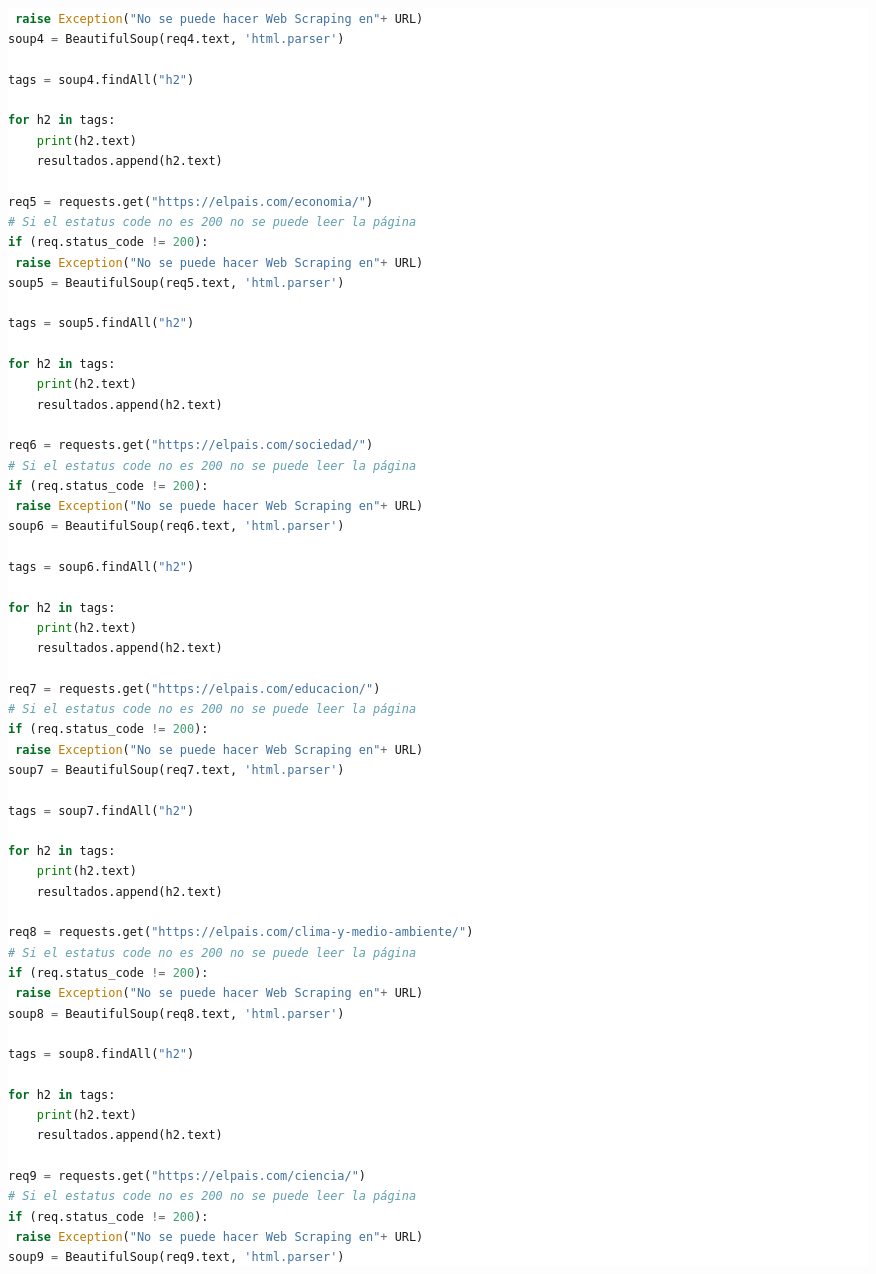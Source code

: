 ```python
 raise Exception("No se puede hacer Web Scraping en"+ URL)
soup4 = BeautifulSoup(req4.text, 'html.parser')

tags = soup4.findAll("h2")

for h2 in tags:
    print(h2.text)
    resultados.append(h2.text)

req5 = requests.get("https://elpais.com/economia/")
# Si el estatus code no es 200 no se puede leer la página
if (req.status_code != 200):
 raise Exception("No se puede hacer Web Scraping en"+ URL)
soup5 = BeautifulSoup(req5.text, 'html.parser')

tags = soup5.findAll("h2")

for h2 in tags:
    print(h2.text)
    resultados.append(h2.text)

req6 = requests.get("https://elpais.com/sociedad/")
# Si el estatus code no es 200 no se puede leer la página
if (req.status_code != 200):
 raise Exception("No se puede hacer Web Scraping en"+ URL)
soup6 = BeautifulSoup(req6.text, 'html.parser')

tags = soup6.findAll("h2")

for h2 in tags:
    print(h2.text)
    resultados.append(h2.text)

req7 = requests.get("https://elpais.com/educacion/")
# Si el estatus code no es 200 no se puede leer la página
if (req.status_code != 200):
 raise Exception("No se puede hacer Web Scraping en"+ URL)
soup7 = BeautifulSoup(req7.text, 'html.parser')

tags = soup7.findAll("h2")

for h2 in tags:
    print(h2.text)
    resultados.append(h2.text)

req8 = requests.get("https://elpais.com/clima-y-medio-ambiente/")
# Si el estatus code no es 200 no se puede leer la página
if (req.status_code != 200):
 raise Exception("No se puede hacer Web Scraping en"+ URL)
soup8 = BeautifulSoup(req8.text, 'html.parser')

tags = soup8.findAll("h2")

for h2 in tags:
    print(h2.text)
    resultados.append(h2.text)

req9 = requests.get("https://elpais.com/ciencia/")
# Si el estatus code no es 200 no se puede leer la página
if (req.status_code != 200):
 raise Exception("No se puede hacer Web Scraping en"+ URL)
soup9 = BeautifulSoup(req9.text, 'html.parser')

```